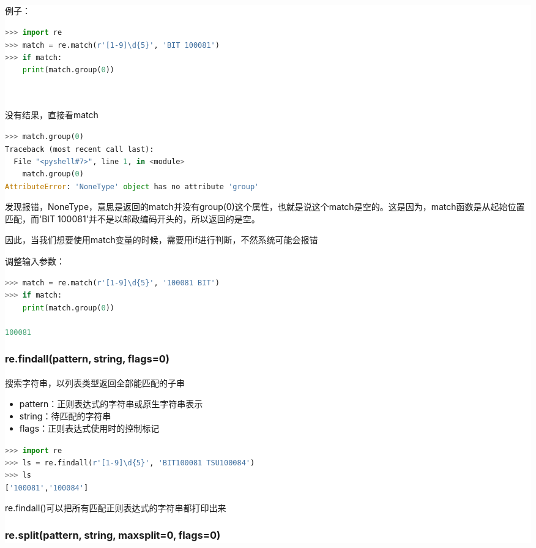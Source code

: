 例子：

```python
>>> import re
>>> match = re.match(r'[1-9]\d{5}', 'BIT 100081')
>>> if match:
    print(match.group(0))
    
    
```

没有结果，直接看match

```python
>>> match.group(0)
Traceback (most recent call last):
  File "<pyshell#7>", line 1, in <module>
    match.group(0)
AttributeError: 'NoneType' object has no attribute 'group'
```

发现报错，NoneType，意思是返回的match并没有group(0)这个属性，也就是说这个match是空的。这是因为，match函数是从起始位置匹配，而'BIT 100081'并不是以邮政编码开头的，所以返回的是空。

因此，当我们想要使用match变量的时候，需要用if进行判断，不然系统可能会报错

调整输入参数：

```python
>>> match = re.match(r'[1-9]\d{5}', '100081 BIT')
>>> if match:
    print(match.group(0))
    
100081
```



### re.findall(pattern, string, flags=0)

搜索字符串，以列表类型返回全部能匹配的子串

+ pattern：正则表达式的字符串或原生字符串表示
+ string：待匹配的字符串
+ flags：正则表达式使用时的控制标记

``` python
>>> import re
>>> ls = re.findall(r'[1-9]\d{5}', 'BIT100081 TSU100084')
>>> ls
['100081','100084']
```

re.findall()可以把所有匹配正则表达式的字符串都打印出来



### re.split(pattern, string, maxsplit=0, flags=0)
